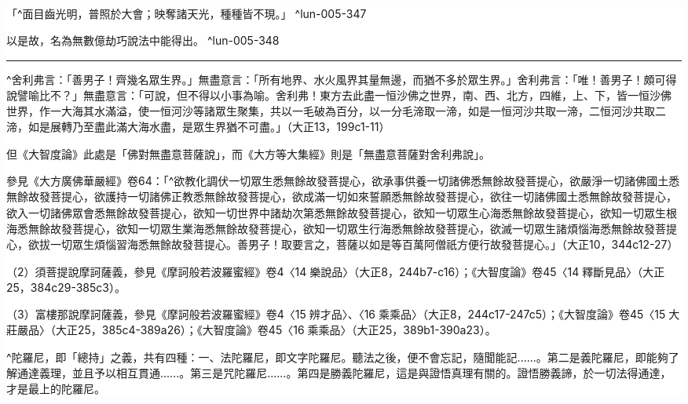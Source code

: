 「^面目齒光明，普照於大會；映奪諸天光，種種皆不現。」 ^lun-005-347

以是故，名為無數億劫巧說法中能得出。 ^lun-005-348

---

[^1]: 《大通方廣懺悔滅罪莊嚴成佛經》卷3（大正85，1351b12-19）。

[^2]: 《大智度論》卷41：「^無等名為佛，所以者何？一切眾生、一切法無與等者，是菩提心與佛相似。所以者何？因似果故，是名無等等心，是心無事不行，不求恩惠深固決定。」（大正25，362c29-363a3）

[^3]: 比：3.類，輩。《漢書•敘傳上》："班侍中本大將軍所舉，宜寵異之，益求其比，以輔聖德。"顏師古注："比，類也。"（《漢語大詞典》（五），p.258）

[^4]: 智＝知【宋】【元】【明】【宮】。（大正25，94d，n.13）

[^5]: 參見《大方等大集經》卷29〈12 無盡意菩品〉：

^舍利弗言：「善男子！齊幾名眾生界。」無盡意言：「所有地界、水火風界其量無邊，而猶不多於眾生界。」舍利弗言：「唯！善男子！頗可得說譬喻比不？」無盡意言：「可說，但不得以小事為喻。舍利弗！東方去此盡一恒沙佛之世界，南、西、北方，四維，上、下，皆一恒沙佛世界，作一大海其水滿溢，使一恒河沙等諸眾生聚集，共以一毛破為百分，以一分毛渧取一渧，如是一恒河沙共取一渧，二恒河沙共取二渧，如是展轉乃至盡此滿大海水盡，是眾生界猶不可盡。」（大正13，199c1-11）

但《大智度論》此處是「佛對無盡意菩薩說」，而《大方等大集經》則是「無盡意菩薩對舍利弗說」。

[^6]: 參見Lamotte（1944, p.311,
n.1）：《不可思議經》即是《入法界品》，即《華嚴經》之一部分。《大智度論》此處所引甚長之經文，其全文可見諸：（1）梵本Gaṇḍavyūha,
D.T. SUZUKI（鈴木大拙）──H.
IDZUMI（泉芳璟）校訂本，京都，1934-1936，pp.105-110。（2）《大方廣佛華嚴經》（六十華嚴）卷47（大正9，698c25-699b23）。（3）《大方廣佛華嚴經》（八十華嚴）卷64（大正10，344b3-345a12）。（4）《大方廣佛華嚴經》（四十華嚴）卷8（大正10，695c6-697a24）。《大智度論》此處所引述之《不可思議經》經文，與前揭四種版本並未完全相同。此處所載甚長之數量名目，在三種漢譯本已經有所刪略，而在梵文本也不盡一致。所以《大智度論》應該是使用一部現今不傳之特殊版本。

[^7]: 參見Lamotte（1944, p.311,
n.2）：在梵文Gaṇḍavyūha原本，此位優婆夷名叫Āśā（「期望」之意），而在所有的漢譯本，其音寫方式均非常怪異──《大智度論》（大正25，94b14）作「漚舍那」，《六十華嚴》（大正9，697c7）及《八十華藏》（大正10，342c21-22）作「休捨」，《四十華嚴》（大正10，693b21）作「伊舍那」。

[^8]: 須達那（Sudhana），即是善財。

[^9]: 由＝遊【聖】。（大正25，94d，n.17）

[^10]: 耶＝那【石】。（大正25，94d，n.18）

[^11]: 𨢘：同「醯」。（《漢語大字典》（六），p.3593）

[^12]: 菩＝薩【元】【明】。（大正25，94d，n.22）

[^13]: 他＝陀【宋】【元】【明】【宮】。（大正25，94d，n.23）

[^14]: 烏＝象【宮】。（大正25，94d，n.28）

[^15]: 《大正藏》原作「𨢘」（大正25，94c6），今依《高麗藏》作「非」（第14冊，420c9）。

[^16]: 尼＝尸【明】【宮】。（大正25，94d，n.31）

[^17]: 陀＝他【宋】【元】【明】【宮】＊。（大正25，94d，n.42）

[^18]: 曰＝越【明】。（大正25，94d，n.44）

[^19]: 心＋（非為二三千大千國土微塵等眾生故發心）【聖】。（大正25，95d，n.2）

[^20]: 為－【宋】【元】【明】【宮】。（大正25，95d，n.5）

[^21]: 菩薩十大願相。（印順法師，《大智度論筆記》〔C014〕p.208）

參見《大方廣佛華嚴經》卷64：「^欲教化調伏一切眾生悉無餘故發菩提心，欲承事供養一切諸佛悉無餘故發菩提心，欲嚴淨一切諸佛國土悉無餘故發菩提心，欲護持一切諸佛正教悉無餘故發菩提心，欲成滿一切如來誓願悉無餘故發菩提心，欲往一切諸佛國土悉無餘故發菩提心，欲入一切諸佛眾會悉無餘故發菩提心，欲知一切世界中諸劫次第悉無餘故發菩提心，欲知一切眾生心海悉無餘故發菩提心，欲知一切眾生根海悉無餘故發菩提心，欲知一切眾生業海悉無餘故發菩提心，欲知一切眾生行海悉無餘故發菩提心，欲滅一切眾生諸煩惱海悉無餘故發菩提心，欲拔一切眾生煩惱習海悉無餘故發菩提心。善男子！取要言之，菩薩以如是等百萬阿僧祇方便行故發菩提心。」（大正10，344c12-27）

[^22]: 參見《摩訶般若波羅蜜多經》卷4〈13
金剛品〉（大正8，243b9-244a17）；《放光般若經》卷3〈15
摩訶薩品〉（大正8，19c1-20a14）；《光讚經》卷5〈11
摩訶薩品〉（大正8，180b21-181b11）。

[^23]: （1）舍利弗說摩訶薩義，參見《摩訶般若波羅蜜經》卷4〈14
樂說品〉（大正8，244a20-b7）；《大智度論》卷45〈14
釋斷見品〉（大正25，384b11-c28）。

（2）須菩提說摩訶薩義，參見《摩訶般若波羅蜜經》卷4〈14
樂說品〉（大正8，244b7-c16）；《大智度論》卷45〈14
釋斷見品〉（大正25，384c29-385c3）。

（3）富樓那說摩訶薩義，參見《摩訶般若波羅蜜經》卷4〈15
辨才品〉、〈16
乘乘品〉（大正8，244c17-247c5）；《大智度論》卷45〈15
大莊嚴品〉（大正25，385c4-389a26）；《大智度論》卷45〈16
乘乘品〉（大正25，389b1-390a23）。

[^24]: 三事次第：1、得陀羅尼，2、得諸三昧，行空、無相、無作，3、已得等忍。

[^25]: 陀羅尼門，釋名：能持善不失，能遮惡不生。（印順法師，《大智度論筆記》〔A048〕p.83）

[^26]: 印順法師，《大樹緊那羅王所問經偈頌講記》，《華雨集》（一），pp.106-107：

^陀羅尼，即「總持」之義，共有四種：一、法陀羅尼，即文字陀羅尼。聽法之後，便不會忘記，隨聞能記......。第二是義陀羅尼，即能夠了解通達義理，並且予以相互貫通......。第三是咒陀羅尼......。第四是勝義陀羅尼，這是與證悟真理有關的。證悟勝義諦，於一切法得通達，才是最上的陀羅尼。


[^27]: 九智：法智、類智（比智）、世俗智、他心智、苦智、集智、滅智、道智、無生智；如再加上「盡智」則為「十智」。「十智」之意涵，參見《大智度論》卷23（大正25，232c18-234a14）。
[^28]: （丹注云除盡智）六字夾註＝（除盡智）三字夾註【宋】【元】【明】【宮】＝（除盡智）三字本文【聖】＝（丹注云除盡智也）七字夾註【石】。（大正25，95d，n.41）
[^29]: （丹注云一意識）六字夾註＝（一意識）三字夾註【宋】【元】【明】〔丹注云一意識〕－【宮】＝（一意識也）四字夾註【石】＝（意識）二字本文【聖】。（大正25，95d，n.42）
[^30]: 陀羅尼功能：持所聞法不失，持令不墮二地，持令不為魔動。（印順法師，《大智度論筆記》〔A048〕p.83）
[^31]: 陀羅尼體：念力能持。（印順法師，《大智度論筆記》〔A048〕p.83）
[^32]: 間日瘧病：即隔日瘧，每隔一天發作一次。參見智者大師《禪門章》卷1：「^問：事鄣除是伏，性鄣除是斷者，有頂禪那得還生欲耶？答：譬如瘧病，雖間日不發，後日即發。間日譬伏事善，得善譬斷性，雖復得差，非是永斷，明平復瘧。世智斷性鄣，非無漏斷，雖生有頂，還墮三途，如平明復瘧也。故《大經》云：世醫所療治，雖差已復生，即此義也。」（《卍新續藏》55，660a10-15）
[^33]: 陀羅尼數類：廣說無量，略說五百，如聞持陀羅尼、分別知、入音聲、寂滅、無邊旋、隨地觀、威德、華嚴、淨音、虛空藏、海藏、分別諸法地、明諸法義陀羅尼等。（印順法師，《大智度論筆記》〔A048〕p.83）
[^34]: （1）《大正藏》及《高麗藏》原皆作「陀隣尼」（第14冊，422b13），今依前後文作「陀羅尼」。
[^35]: 另參見《大智度論》卷28（大正25，268a15-23）。
[^36]: 諸＝語【宋】【元】【明】【宮】【聖】【石】。（大正25，96d，n.14）
[^37]: 殊方：1.不同的方法、方向或旨趣。2.遠方，異域。漢班固《西都賦》："踰崑崙，越巨海，殊方異類，至於三萬里。"（《漢語大詞典》（五），p.158）
[^38]: 鞾（ㄒㄩㄝ）：同「靴」。（《漢語大字典》（七），p.4345）
[^39]: 菩薩作是念－【宋】【元】【明】【宮】【聖】。（大正25，96d，n.23）
[^40]: 德－【宋】【元】【明】【宮】。（大正25，96d，n.26）
[^41]: 音淨＝淨音【宋】【元】【明】【宮】。（大正25，96d，n.30）
[^42]: 參見《摩訶般若波羅蜜經》卷23：「^菩薩摩訶薩行般若波羅蜜時，能具足無相尸羅波羅蜜而入菩薩位，入菩薩位已得無生法忍，行道種智得報得五神通，住五百陀羅尼門，得四無閡智，從一佛國至一佛國供養諸佛，成就眾生淨佛國土，雖入五道中，生死業報不能染污。」（大正8，390b24-c1）
[^43]: 另外，「聲聞法中何以無陀羅尼名，但大乘中有」，參見《大智度論》卷28（大正25，269b7-23）。
[^44]: 三三昧，三者差別：
[^45]: 參見《長阿含經》卷8（9經）《眾集經》（大正1，50b1-2）；《增壹阿含經》卷16（大正2，630a29-b17）；《阿毘達磨大毘婆沙論》卷104（大正27，538a19-541c16）；《大智度論》卷20（大正25，206a8-208a2）。
[^46]: 五塵：色、聲、香、味、觸。
[^47]: 參見《阿毘達磨大毘婆沙論》卷33（大正27，172a10-27）。
[^48]: 實相：所謂畢竟空。（印順法師，《大智度論筆記》〔C003〕p.184）
[^49]: 恐怖：見有見無。（印順法師，《大智度論筆記》〔C012〕p.204）
[^50]: 參見《中論》卷3〈18
[^51]: 有關十八空，參見《大智度論》卷31（大正25，285b1-296b3）。
[^52]: 〔丹注云五道生有本有死有中有業〕十四字－【宮】【聖】〔丹注云〕－【宋】【元】【明】【石】。（大正25，96d，n.43）
[^53]: 三三昧之殊勝：能得涅槃門，令心平等不動，唯此是實三昧。（印順法師，《大智度論筆記》〔A049〕p.84）
[^54]: 三三昧與餘定之比較：餘或愛多、慢多、見多，此實。（印順法師，《大智度論筆記》〔A049〕p.84）
[^55]: 空＝定【宋】【元】【明】【宮】【聖】。（大正25，96d，n.44）
[^56]: （印順法師，《大智度論筆記》〔A023〕p.43）
[^57]: 非禪－【宮】【聖】。（大正25，97d，n.2）
[^58]: 四空定－【宋】【元】【明】【宮】。（大正25，97d，n.3）
[^59]: 四辯：即四無礙解，或四無礙智──1、義無礙智，2、法無礙智，3、辭無礙智，4、樂說無礙智（辯無礙解）。參見《大智度論》卷25（大正25，246a22-247b2）。
[^60]: 《大智度論》卷21：「^八背捨者，內有色外亦觀色是初背捨，內無色外觀色是第二背捨，淨背捨身作證第三背捨，四無色定及滅受想定是五，合為八背捨。背是淨潔五欲，離是著心，故名背捨。」（大正25，215a7-11）詳見《大智度論》卷21（大正25，215a11-216a3）。
[^61]: 八勝處：1、內有色想觀外色少勝處，2、內有色想觀外色多勝處，3、內無色想觀外色少勝處，4、內無色想觀外色多勝處，5、青勝處，6、黃勝處，7、赤勝處，8、白勝處。
[^62]: 九次第定：次第出入四禪、四無色乃至滅受想定（滅盡定）。
[^63]: 十一切處：即十遍處，觀地、水、火、風、青、黃、赤、白、空、識之十法，使其一一周遍於一切處也。
[^64]: 三昧之數類：或言二十三，或言六十五，或言五百。大乘廣則無量，略則百八。（印順法師，《大智度論筆記》〔A049〕p.85）
[^65]: 《大智度論》卷17：「^禪定相略說有二十三種：八味、八淨、七無漏。」（大正25，187a26-27）
[^66]: 《阿毘達磨大毘婆沙論》卷169：「^此二十三若廣建立成六十五等至：謂前二十三加四無量、四無礙解、八解脫、八勝處、十遍處、六通、無諍、願智所依。」（大正27，852c5-7）
[^67]: 嚬呻＝頻申【宋】【元】【宮】【聖】。（大正25，97d，n.8）
[^68]: 莊嚴＝疾【宋】【元】【明】【宮】。（大正25，97d，n.10）
[^69]: 參見《摩訶般若波羅蜜經》卷5〈18
[^70]: 觀空名得三昧。得實相三昧：行三三昧。（印順法師，《大智度論筆記》〔A049〕p.85）
[^71]: 《大通方廣懺悔滅罪莊嚴成佛經》卷3（大正85，1351b20-c6）。
[^72]: 二忍 ┬ 等　忍 ── 眾生中等忍 ┬--- 因
[^73]: 生等＝等心等念眾生，眾生空相一等無異。
[^74]: 相－【宋】【元】【明】【宮】。（大正25，97d，n.26）
[^75]: 答難：等觀眾生不墮顛倒難。（印順法師，《大智度論筆記》〔C010〕p.201）
[^76]: 生忍＝心等無礙直入不退。（印順法師，《大智度論筆記》〔C012〕p.204）
[^77]: 法等＝諸法入不二門、入實相門。（印順法師，《大智度論筆記》〔C012〕p.204）
[^78]: 參見《維摩詰所說經》卷2〈9
[^79]: 深法忍：實相法中深入不轉無礙。（印順法師，《大智度論筆記》〔A050〕p.86）
[^80]: 印順法師，《大智度論》（標點本）（一），p.194校勘：「此二行偈舊刻分開為四句。」
[^81]: 無生忍：得解脫，捨相待，滅戲論，斷言語，心通無礙，不動不退。
[^82]: （丹注云於邪見得離故言解脫也）十三字夾註＝（於邪見得離故言解脫）九字夾註【宋】【元】【明】【石】＝（於邪見得離故言解脫）九字本文【聖】〔丹注云於邪見得離故言解脫也〕十三字－【宮】。（大正25，97d，n.31）
[^83]: （空非...是）十五字＝（非空非不空非空不取故言非如是）十四字【聖】。（大正25，97d，n.32）
[^84]: 〔丹注云於空不取故言非也〕十一字－【宮】〔丹注云〕－【宋】【元】【明】【石】。（大正25，97d，n.33）
[^85]: 無生法忍：助佛道初門。（印順法師，《大智度論筆記》〔C010〕p.200）
[^86]: 參見《大智度論》卷5（大正25，95c1-96b29）。
[^87]: 《摩訶般若波羅蜜經》卷1〈1 序品〉（大正8，217a15）。
[^88]: 大－【宋】【元】【明】【宮】。（大正25，97d，n.35）
[^89]: （丹注云得佛得道時所得也）十一字＝（得佛道時所得）六字【聖】＝（得佛得道時所得也）【石】〔丹注云得佛得道時所得也〕十一字－【宮】。（大正25，97d，n.36）
[^90]: 共凡夫陀羅尼：聞持、分別眾生、歸命不捨救護陀羅尼。（印順法師，《大智度論筆記》〔A048〕p.83）〔「不捨救護」，《大正藏》作「救護不捨」〕
[^91]: 參見Lamotte（1944, p.329,
[^92]: ┌ 身能飛行，如鳥無礙
[^93]: 參見Lamotte（1944, p.329,
[^94]: 三乘聖果不同：佛有聖如意通；餘無。（印順法師，《大智度論筆記》〔C008〕p.196）
[^95]: 從四如意足生，次第生，非一時（緣色故）。（印順法師，《大智度論筆記》〔A051〕p.86）
[^96]: 覆＝麁【宋】【元】【明】【宮】。（大正25，98d，n.5）
[^97]: 有關天眼通，參見《阿毘達磨大毘婆沙論》卷149-150（大正27，763b29-767b5）；《阿毘達磨俱舍論》卷27〈7
[^98]: 見＝是【宋】【元】【明】【宮】【聖】【石】。（大正25，98d，n.6）
[^99]: 二種菩薩：得法身、未得法身。
[^100]: 參見《大智度論》卷7（大正25，112b16-c2）。
[^101]: 參見Lamotte（1944, p.331,
[^102]: 三乘聖果不同：天眼小羅漢一二，大羅漢辟支二三。（印順法師，《大智度論筆記》〔C008〕p.196）
[^103]: 識宿命通：所識境相，大小差別。（印順法師，《大智度論筆記》〔A051〕p.86）
[^104]: 參見Lamotte（1944, p.332, n.2）：《阿毘達磨俱舍論》卷27〈7
[^105]: 三乘聖果不同：宿命，二乘極知八萬，菩薩佛無量。（印順法師，《大智度論筆記》〔C008〕p.196）
[^106]: 知他心通：所知境，能得因。他心智之前相。（印順法師，《大智度論筆記》〔A051〕p.86）
[^107]: 另參見《大智度論》卷28〈1 序品〉（大正25，265b17-266b11）。
[^108]: 《阿毘達磨俱舍論》卷27〈7
[^109]: 綺語之報：雖實而人不信。（印順法師，《大智度論筆記》〔A052〕p.89）
[^110]: 四向：1.向著四面，四出。2.四周，四方。（《漢語大詞典》（三），p.577）
[^111]: 參見Lamotte（1944, p.334,
[^112]: 《大莊嚴論經》卷7：
[^113]: 貪利養如毛繩縛。（印順法師，《大智度論筆記》〔H001〕p.386）
[^114]: 七寶，《增壹阿含經》卷26：「^所謂七寶者，金、銀、水精、琉璃、馬瑙、赤珠、車磲。」（大正2，695b14-15）《佛本行集經》卷1：「^七寶莊嚴，所謂金、銀、頗梨、琉璃、赤真珠等、車磲、馬瑙而以挍飾。」（大正3，656c2-4）
[^115]: 參見《大莊嚴論經》卷7（41經）（大正4，292c12-293a21）。
[^116]: 訥口：謂不善於說話。《史記‧李將軍列傳》："廣訥口少言，與人居則畫地為軍陳，射闊狹以飲。"（《漢語大詞典》（十一），p.67）
[^117]: （1）
[^118]: 參見《長阿含經》卷10〈9
[^119]: 小＝少【宋】【元】【明】【宮】。（大正25，99d，n.9）
[^120]: 參見《長阿含經》卷14（21經）《梵動經》（大正1，88b12-94a14）；《梵網六十二見經》（大正1，266a）。
[^121]: 參見《小品般若波羅蜜經》卷7（大正8，566a11-19）；《摩訶般若波羅蜜經》卷17（大正8，344a3-22）；《大般若波羅蜜多經》卷450（大正7，269a5-c2）；《大般若波羅蜜多經》卷515（大正7，635a12-c3）；《佛說佛母出生三法藏般若波羅蜜多經》卷17（大正8，644a24-b8）。
[^122]: 想＝相【聖】＊。（大正25，99d，n.11）
[^123]: 慧眼：見諸法實相。（印順法師，《大智度論筆記》〔A053〕p.89）
[^124]: 心如水精 ┬ 隨物著中而受 --- 凡心想智力，見諸法異
[^125]: 實相：非空非不空，不有非不有。（印順法師，《大智度論筆記》〔C003〕p.185）
[^126]: 如來四無所畏：一、一切智無畏，二、漏盡無畏，三、說障道無畏，四、盡苦道無畏。參見《佛說大乘菩薩藏正法經》卷13〈4
[^127]: 菩薩說法四無所畏：1、於法不忘失，2、隨機應量失〔案：疑為「隨機應量說」之筆誤〕，3、非他所能難，4、巧答斷他疑。（印順法師，《大智度論筆記》〔A023〕p.44）
[^128]: 有關四魔，參見《大智度論》卷56（大正25，458c3-15），卷63（大正25，503c25-504a2），卷68〈46
[^129]: 參見《摩訶般若波羅蜜經》卷13〈46
[^130]: 〔法〕－【宋】【元】【明】【宮】【石】。（大正25，99d，n.25）
[^131]: 十種魔軍。（印順法師，《大智度論筆記》〔C013〕p.206）
[^132]: 坏（ㄆㄧ）：沒有燒過的磚瓦陶器。《說文‧土部》：「坏，瓦未燒。」（《漢語大字典》（一），p.421）
[^133]: 憂＝愛【元】【明】。（大正25，99d，n.35）
[^134]: 部黨：朋黨，徒黨。（《漢語大詞典》（十），p.654）
[^135]: （1）參見Lamotte（1944, p.341,
[^136]: 《華嚴經》中亦提及菩薩摩訶薩有十種魔業及十種捨離魔業，參見《大方廣佛華嚴經》卷42（大正9，663a13-b18）。
[^137]: 《雜阿含經》卷6（120經）（大正2，39b25-c14），《雜阿含經》卷6（124、125經）（大正2，40b19-c28）。
[^138]: 動是魔縛，不動法印。（印順法師，《大智度論筆記》〔C013〕p.206）
[^139]: 永明延壽《宗鏡錄》卷25：「若遇順境而起軟賊，即是華箭射體；若遇逆緣而起強賊，即是毒箭入心。」（大正48，556a6-8）
[^140]: （丹本注云五欲箭也）八字夾註＝（五情箭）三字本文【聖】＝（五欲箭）三字夾註【石】〔丹本注云五欲箭也〕八字－【宋】【元】【明】【宮】。（大正25，99d，n.45）；另參見慧琳撰，《一切經音義》卷10^「慾箭」條：「慾心與境相應，如箭之中也。」（大正54，369b10）因為五欲之法能害人，所以稱之為「箭」。
[^141]: 參見釋厚觀、郭忠生合編，〈《大智度論》之本文相互索引〉，《正觀》（6），p.299，注解第170：《大智度論》引稱為〈魔品〉、〈覺魔品〉的地方，不在少數，如：《大智度論》卷1：「欲說魔幻、魔偽、魔事故。」（大正25，59b7）《大智度論》卷5：「^般若波羅蜜〈覺魔品〉中，佛自說魔事、魔業。」（大正25，99b17-18）《大智度論》卷5：「^何等是魔事？如〈覺魔品〉中說。」（大正25，99c23）《大智度論》卷49：「^不捨頭陀功德者，如後〈覺魔品〉中說。」（大正25，415b6-7）《大智度論》卷56：「^如是等，魔隨前人意所趣向，因而壞之，是名得便。如〈魔品〉中廣說。」（大正25，458c14-15）《大智度論》卷77：「^惡魔是菩薩怨賊，常求菩薩便，如〈魔品〉中。以菩薩深行般若波羅蜜故，魔大作方便，壞菩薩心。」（大正25，604a27-29）《大智度論》卷83：「^菩薩旃陀羅者，如〈魔品〉中說。」（大正25，636b1）等。